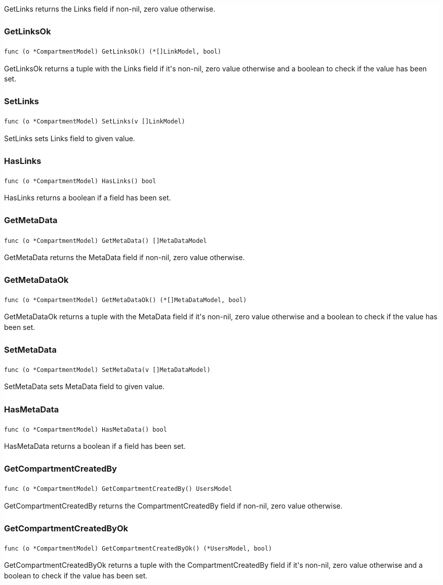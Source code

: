 GetLinks returns the Links field if non-nil, zero value otherwise.

### GetLinksOk

`func (o *CompartmentModel) GetLinksOk() (*[]LinkModel, bool)`

GetLinksOk returns a tuple with the Links field if it's non-nil, zero value otherwise
and a boolean to check if the value has been set.

### SetLinks

`func (o *CompartmentModel) SetLinks(v []LinkModel)`

SetLinks sets Links field to given value.

### HasLinks

`func (o *CompartmentModel) HasLinks() bool`

HasLinks returns a boolean if a field has been set.

### GetMetaData

`func (o *CompartmentModel) GetMetaData() []MetaDataModel`

GetMetaData returns the MetaData field if non-nil, zero value otherwise.

### GetMetaDataOk

`func (o *CompartmentModel) GetMetaDataOk() (*[]MetaDataModel, bool)`

GetMetaDataOk returns a tuple with the MetaData field if it's non-nil, zero value otherwise
and a boolean to check if the value has been set.

### SetMetaData

`func (o *CompartmentModel) SetMetaData(v []MetaDataModel)`

SetMetaData sets MetaData field to given value.

### HasMetaData

`func (o *CompartmentModel) HasMetaData() bool`

HasMetaData returns a boolean if a field has been set.

### GetCompartmentCreatedBy

`func (o *CompartmentModel) GetCompartmentCreatedBy() UsersModel`

GetCompartmentCreatedBy returns the CompartmentCreatedBy field if non-nil, zero value otherwise.

### GetCompartmentCreatedByOk

`func (o *CompartmentModel) GetCompartmentCreatedByOk() (*UsersModel, bool)`

GetCompartmentCreatedByOk returns a tuple with the CompartmentCreatedBy field if it's non-nil, zero value otherwise
and a boolean to check if the value has been set.

